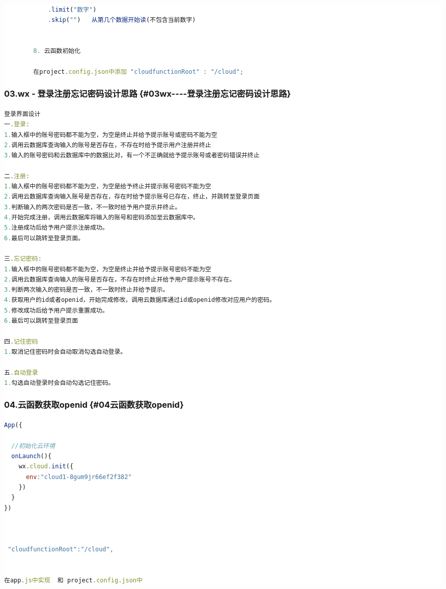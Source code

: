 ``` javascript
            .limit("数字")
            .skip("")   从第几个数据开始读(不包含当前数字)
            

        8. 云函数初始化

        在project.config.json中添加 "cloudfunctionRoot" : "/cloud";
```

### 03.wx - 登录注册忘记密码设计思路 {#03wx----登录注册忘记密码设计思路}

``` javascript
登录界面设计
一.登录:
1.输入框中的账号密码都不能为空，为空是终止并给予提示账号或密码不能为空
2.调用云数据库查询输入的账号是否存在，不存在时给予提示用户注册并终止
3.输入的账号密码和云数据库中的数据比对，有一个不正确就给予提示账号或者密码错误并终止

二.注册:
1.输入框中的账号密码都不能为空，为空是给予终止并提示账号密码不能为空
2.调用云数据库查询输入账号是否存在，存在时给予提示账号已存在，终止，并跳转至登录页面
3.判断输入的两次密码是否一致，不一致时给予用户提示并终止。
4.开始完成注册，调用云数据库将输入的账号和密码添加至云数据库中。
5.注册成功后给予用户提示注册成功。
6.最后可以跳转至登录页面。

三.忘记密码:
1.输入框中的账号密码都不能为空，为空是终止并给予提示账号密码不能为空
2.调用云数据库查询输入的账号是否存在，不存在时终止并给予用户提示账号不存在。
3.判断两次输入的密码是否一致，不一致时终止并给予提示。
4.获取用户的id或者openid，开始完成修改，调用云数据库通过id或openid修改对应用户的密码。
5.修改成功后给予用户提示重置成功。
6.最后可以跳转至登录页面

四.记住密码
1.取消记住密码时会自动取消勾选自动登录。

五.自动登录
1.勾选自动登录时会自动勾选记住密码。
```

### 04.云函数获取openid {#04云函数获取openid}

``` javascript
App({
 
  //初始化云环境
  onLaunch(){
    wx.cloud.init({
      env:"cloud1-8gum9jr66ef2f382"
    })
  }
})



 "cloudfunctionRoot":"/cloud",


在app.js中实现  和 project.config.json中
```
